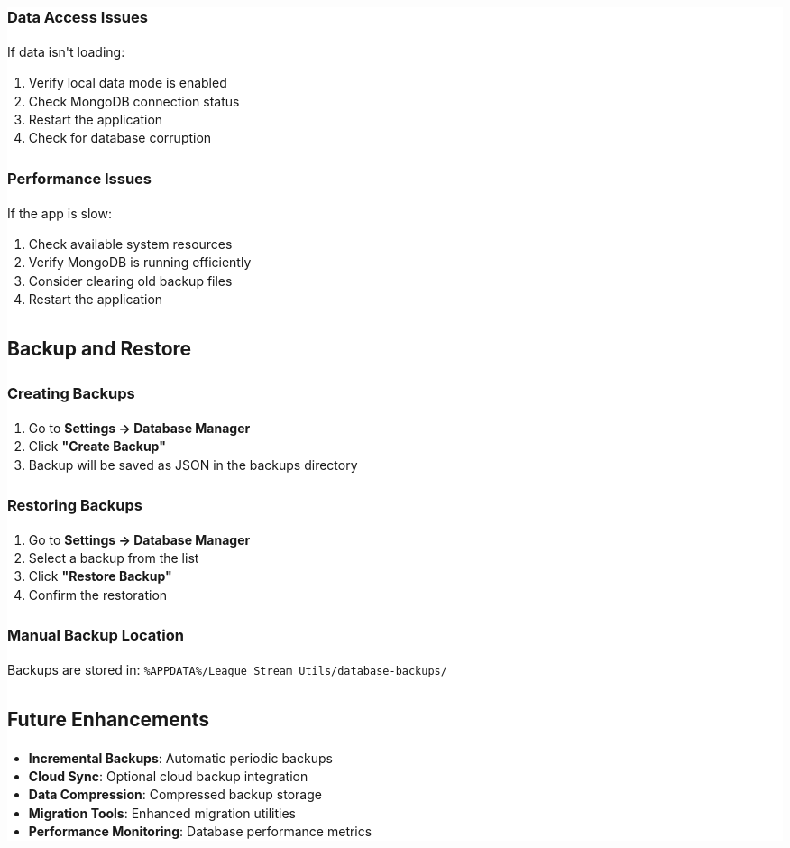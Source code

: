 ### Data Access Issues

If data isn't loading:

1. Verify local data mode is enabled
2. Check MongoDB connection status
3. Restart the application
4. Check for database corruption

### Performance Issues
If the app is slow:
1. Check available system resources
2. Verify MongoDB is running efficiently
3. Consider clearing old backup files
4. Restart the application

## Backup and Restore

### Creating Backups
1. Go to **Settings → Database Manager**
2. Click **"Create Backup"**
3. Backup will be saved as JSON in the backups directory

### Restoring Backups
1. Go to **Settings → Database Manager**
2. Select a backup from the list
3. Click **"Restore Backup"**
4. Confirm the restoration

### Manual Backup Location
Backups are stored in: `%APPDATA%/League Stream Utils/database-backups/`

## Future Enhancements

- **Incremental Backups**: Automatic periodic backups
- **Cloud Sync**: Optional cloud backup integration
- **Data Compression**: Compressed backup storage
- **Migration Tools**: Enhanced migration utilities
- **Performance Monitoring**: Database performance metrics
